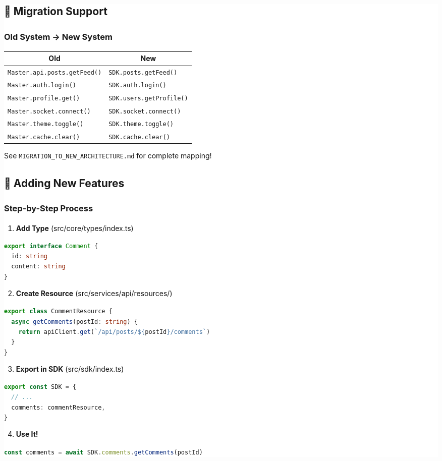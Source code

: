 ## 🔄 Migration Support

### Old System → New System

| Old | New |
|-----|-----|
| `Master.api.posts.getFeed()` | `SDK.posts.getFeed()` |
| `Master.auth.login()` | `SDK.auth.login()` |
| `Master.profile.get()` | `SDK.users.getProfile()` |
| `Master.socket.connect()` | `SDK.socket.connect()` |
| `Master.theme.toggle()` | `SDK.theme.toggle()` |
| `Master.cache.clear()` | `SDK.cache.clear()` |

See `MIGRATION_TO_NEW_ARCHITECTURE.md` for complete mapping!

## 📝 Adding New Features

### Step-by-Step Process

1. **Add Type** (src/core/types/index.ts)
```typescript
export interface Comment {
  id: string
  content: string
}
```

2. **Create Resource** (src/services/api/resources/)
```typescript
export class CommentResource {
  async getComments(postId: string) {
    return apiClient.get(`/api/posts/${postId}/comments`)
  }
}
```

3. **Export in SDK** (src/sdk/index.ts)
```typescript
export const SDK = {
  // ...
  comments: commentResource,
}
```

4. **Use It!**
```typescript
const comments = await SDK.comments.getComments(postId)
```
